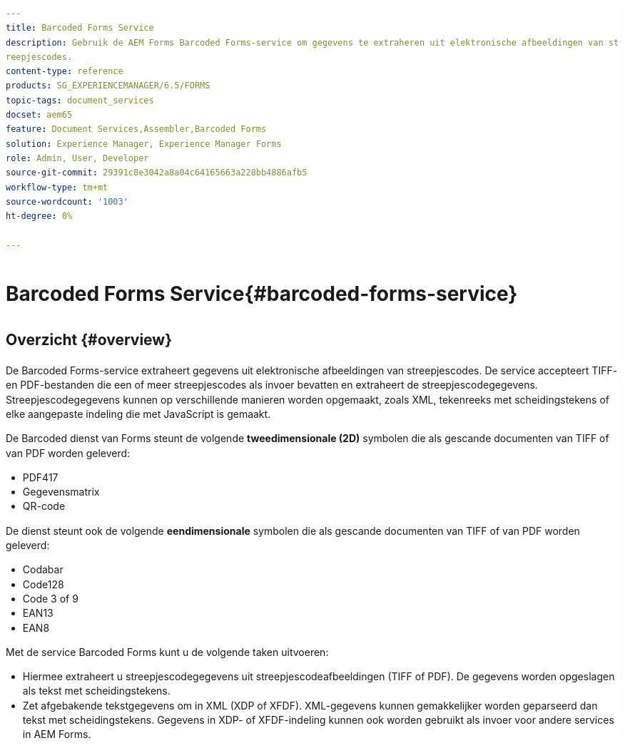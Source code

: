 ```yaml
---
title: Barcoded Forms Service
description: Gebruik de AEM Forms Barcoded Forms-service om gegevens te extraheren uit elektronische afbeeldingen van streepjescodes.
content-type: reference
products: SG_EXPERIENCEMANAGER/6.5/FORMS
topic-tags: document_services
docset: aem65
feature: Document Services,Assembler,Barcoded Forms
solution: Experience Manager, Experience Manager Forms
role: Admin, User, Developer
source-git-commit: 29391c8e3042a8a04c64165663a228bb4886afb5
workflow-type: tm+mt
source-wordcount: '1003'
ht-degree: 0%

---
```


# Barcoded Forms Service{#barcoded-forms-service}

## Overzicht {#overview}

De Barcoded Forms-service extraheert gegevens uit elektronische afbeeldingen van streepjescodes. De service accepteert TIFF- en PDF-bestanden die een of meer streepjescodes als invoer bevatten en extraheert de streepjescodegegevens. Streepjescodegegevens kunnen op verschillende manieren worden opgemaakt, zoals XML, tekenreeks met scheidingstekens of elke aangepaste indeling die met JavaScript is gemaakt.

De Barcoded dienst van Forms steunt de volgende **tweedimensionale (2D)** symbolen die als gescande documenten van TIFF of van PDF worden geleverd:

* PDF417
* Gegevensmatrix
* QR-code

De dienst steunt ook de volgende **eendimensionale** symbolen die als gescande documenten van TIFF of van PDF worden geleverd:

* Codabar
* Code128
* Code 3 of 9
* EAN13
* EAN8

Met de service Barcoded Forms kunt u de volgende taken uitvoeren:

* Hiermee extraheert u streepjescodegegevens uit streepjescodeafbeeldingen (TIFF of PDF). De gegevens worden opgeslagen als tekst met scheidingstekens.
* Zet afgebakende tekstgegevens om in XML (XDP of XFDF). XML-gegevens kunnen gemakkelijker worden geparseerd dan tekst met scheidingstekens. Gegevens in XDP- of XFDF-indeling kunnen ook worden gebruikt als invoer voor andere services in AEM Forms.
